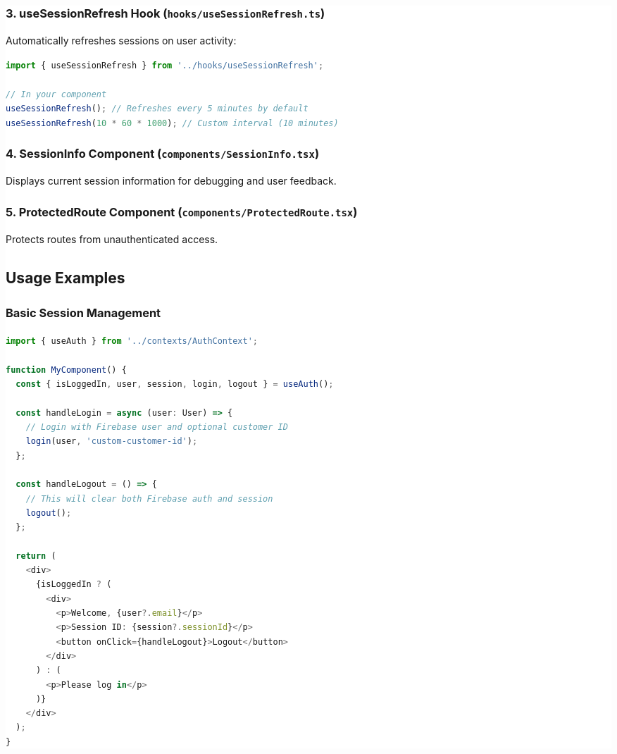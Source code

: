 ### 3. useSessionRefresh Hook (`hooks/useSessionRefresh.ts`)

Automatically refreshes sessions on user activity:

```typescript
import { useSessionRefresh } from '../hooks/useSessionRefresh';

// In your component
useSessionRefresh(); // Refreshes every 5 minutes by default
useSessionRefresh(10 * 60 * 1000); // Custom interval (10 minutes)
```

### 4. SessionInfo Component (`components/SessionInfo.tsx`)

Displays current session information for debugging and user feedback.

### 5. ProtectedRoute Component (`components/ProtectedRoute.tsx`)

Protects routes from unauthenticated access.

## Usage Examples

### Basic Session Management

```typescript
import { useAuth } from '../contexts/AuthContext';

function MyComponent() {
  const { isLoggedIn, user, session, login, logout } = useAuth();

  const handleLogin = async (user: User) => {
    // Login with Firebase user and optional customer ID
    login(user, 'custom-customer-id');
  };

  const handleLogout = () => {
    // This will clear both Firebase auth and session
    logout();
  };

  return (
    <div>
      {isLoggedIn ? (
        <div>
          <p>Welcome, {user?.email}</p>
          <p>Session ID: {session?.sessionId}</p>
          <button onClick={handleLogout}>Logout</button>
        </div>
      ) : (
        <p>Please log in</p>
      )}
    </div>
  );
}
```
